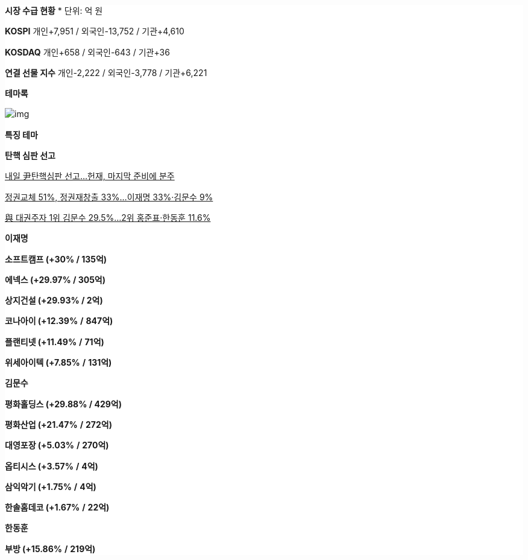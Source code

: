 **시장 수급 현황** * 단위: 억 원



**KOSPI** 개인+7,951 / 외국인-13,752 / 기관+4,610

**KOSDAQ** 개인+658 / 외국인-643 / 기관+36

**연결 선물 지수** 개인-2,222 / 외국인-3,778 / 기관+6,221

**테마록**

![img](https://dthumb-phinf.pstatic.net/dthumb?src=%22https://img.finup.co.kr/StockData/Chart/20250403_themelog.png%22&service=scs&type=w800)

**특징 테마**



**탄핵 심판 선고**

 

[내일 尹탄핵심판 선고…헌재, 마지막 준비에 분주](https://www.yna.co.kr/view/AKR20250402159600004?input=1195m)

 

[정권교체 51%, 정권재창출 33%…이재명 33%·김문수 9%](https://www.yna.co.kr/view/AKR20250403080600001?input=1195m)

 

[與 대권주자 1위 김문수 29.5%…2위 홍준표·한동훈 11.6% ](https://www.imaeil.com/page/view/2025040307362448316)

 

**이재명**

**소프트캠프 (+30% / 135억)**

**에넥스 (+29.97% / 305억)**

**상지건설 (+29.93% / 2억)**

**코나아이 (+12.39%** **/** **847억)**

**플랜티넷 (+11.49%** **/** **71억)**

**위세아이텍 (+7.85%** **/** **131억)**

 

**김문수**

**평화홀딩스 (+29.88% / 429억)**

**평화산업 (+21.47%** **/** **272억)**

**대영포장 (+5.03%** **/** **270억)**

**옵티시스 (+3.57%** **/** **4억)**

**삼익악기 (+1.75%** **/** **4억)**

**한솔홈데코 (+1.67%** **/** **22억)**

 

**한동훈**

**부방 (+15.86%** **/** **219억)**
